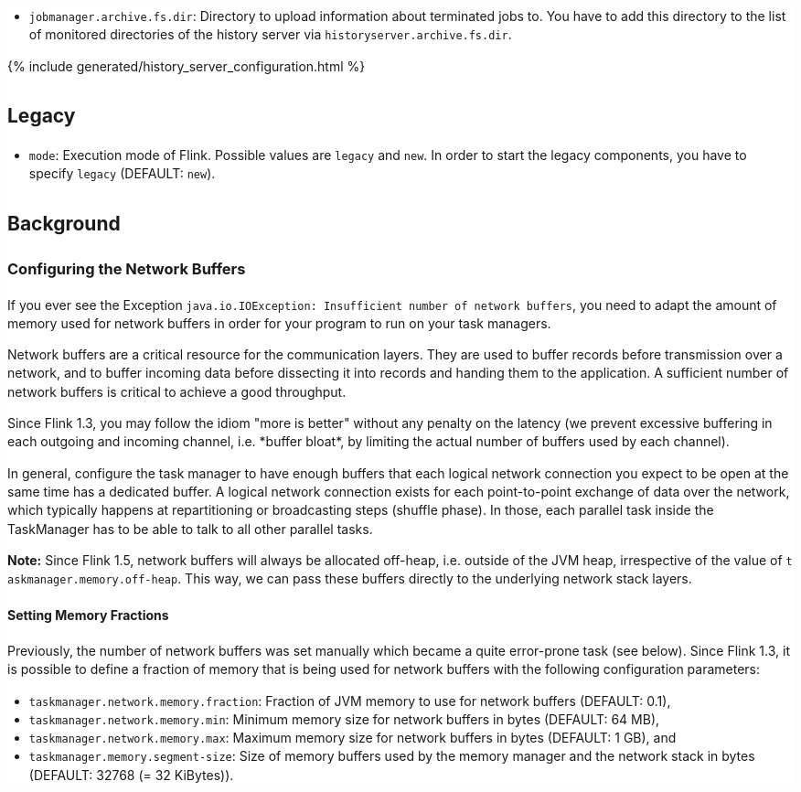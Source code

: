- `jobmanager.archive.fs.dir`: Directory to upload information about terminated jobs to. You have to add this directory to the list of monitored directories of the history server via `historyserver.archive.fs.dir`.

{% include generated/history_server_configuration.html %}

## Legacy

- `mode`: Execution mode of Flink. Possible values are `legacy` and `new`. In order to start the legacy components, you have to specify `legacy` (DEFAULT: `new`).

## Background


### Configuring the Network Buffers

If you ever see the Exception `java.io.IOException: Insufficient number of network buffers`, you
need to adapt the amount of memory used for network buffers in order for your program to run on your
task managers.

Network buffers are a critical resource for the communication layers. They are used to buffer
records before transmission over a network, and to buffer incoming data before dissecting it into
records and handing them to the application. A sufficient number of network buffers is critical to
achieve a good throughput.

<div class="alert alert-info">
Since Flink 1.3, you may follow the idiom "more is better" without any penalty on the latency (we
prevent excessive buffering in each outgoing and incoming channel, i.e. *buffer bloat*, by limiting
the actual number of buffers used by each channel).
</div>

In general, configure the task manager to have enough buffers that each logical network connection
you expect to be open at the same time has a dedicated buffer. A logical network connection exists
for each point-to-point exchange of data over the network, which typically happens at
repartitioning or broadcasting steps (shuffle phase). In those, each parallel task inside the
TaskManager has to be able to talk to all other parallel tasks.

<div class="alert alert-warning">
  <strong>Note:</strong> Since Flink 1.5, network buffers will always be allocated off-heap, i.e. outside of the JVM heap, irrespective of the value of <code>taskmanager.memory.off-heap</code>. This way, we can pass these buffers directly to the underlying network stack layers.
</div>

#### Setting Memory Fractions

Previously, the number of network buffers was set manually which became a quite error-prone task
(see below). Since Flink 1.3, it is possible to define a fraction of memory that is being used for
network buffers with the following configuration parameters:

- `taskmanager.network.memory.fraction`: Fraction of JVM memory to use for network buffers (DEFAULT: 0.1),
- `taskmanager.network.memory.min`: Minimum memory size for network buffers in bytes (DEFAULT: 64 MB),
- `taskmanager.network.memory.max`: Maximum memory size for network buffers in bytes (DEFAULT: 1 GB), and
- `taskmanager.memory.segment-size`: Size of memory buffers used by the memory manager and the
network stack in bytes (DEFAULT: 32768 (= 32 KiBytes)).
